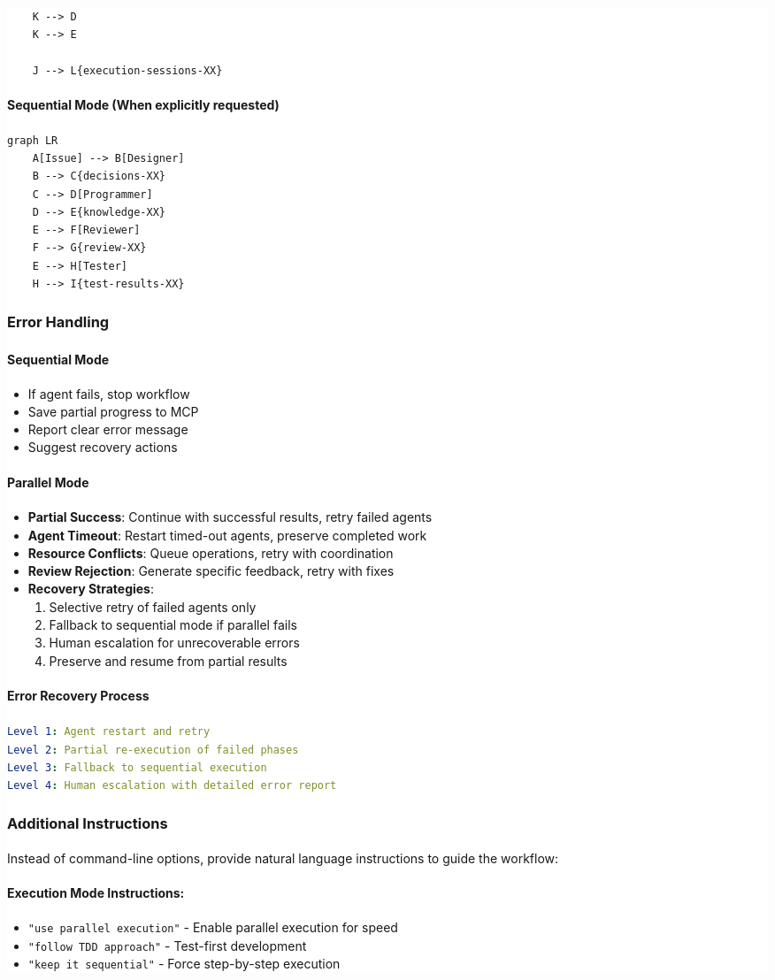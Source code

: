 ```mermaid
    K --> D
    K --> E
    
    J --> L{execution-sessions-XX}
```

#### Sequential Mode (When explicitly requested)
```mermaid
graph LR
    A[Issue] --> B[Designer]
    B --> C{decisions-XX}
    C --> D[Programmer]
    D --> E{knowledge-XX}
    E --> F[Reviewer]
    F --> G{review-XX}
    E --> H[Tester]
    H --> I{test-results-XX}
```

### Error Handling

#### Sequential Mode
- If agent fails, stop workflow
- Save partial progress to MCP
- Report clear error message
- Suggest recovery actions

#### Parallel Mode
- **Partial Success**: Continue with successful results, retry failed agents
- **Agent Timeout**: Restart timed-out agents, preserve completed work
- **Resource Conflicts**: Queue operations, retry with coordination
- **Review Rejection**: Generate specific feedback, retry with fixes
- **Recovery Strategies**:
  1. Selective retry of failed agents only
  2. Fallback to sequential mode if parallel fails
  3. Human escalation for unrecoverable errors
  4. Preserve and resume from partial results

#### Error Recovery Process
```yaml
Level 1: Agent restart and retry
Level 2: Partial re-execution of failed phases
Level 3: Fallback to sequential execution
Level 4: Human escalation with detailed error report
```

### Additional Instructions

Instead of command-line options, provide natural language instructions to guide the workflow:

#### Execution Mode Instructions:
- `"use parallel execution"` - Enable parallel execution for speed
- `"follow TDD approach"` - Test-first development
- `"keep it sequential"` - Force step-by-step execution
